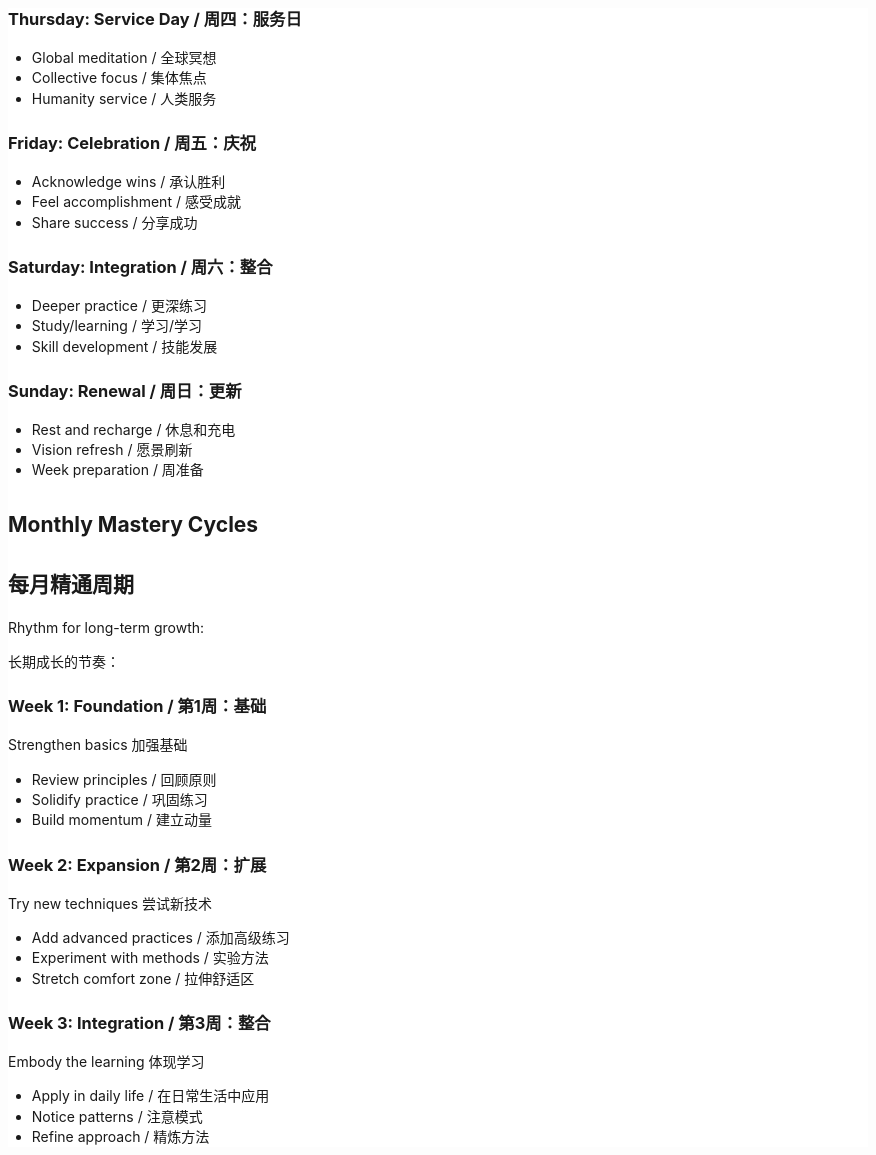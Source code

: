 ### Thursday: Service Day / 周四：服务日
- Global meditation / 全球冥想
- Collective focus / 集体焦点
- Humanity service / 人类服务

### Friday: Celebration / 周五：庆祝
- Acknowledge wins / 承认胜利
- Feel accomplishment / 感受成就
- Share success / 分享成功

### Saturday: Integration / 周六：整合
- Deeper practice / 更深练习
- Study/learning / 学习/学习
- Skill development / 技能发展

### Sunday: Renewal / 周日：更新
- Rest and recharge / 休息和充电
- Vision refresh / 愿景刷新
- Week preparation / 周准备

## Monthly Mastery Cycles
## 每月精通周期

Rhythm for long-term growth:

长期成长的节奏：

### Week 1: Foundation / 第1周：基础
Strengthen basics
加强基础
- Review principles / 回顾原则
- Solidify practice / 巩固练习
- Build momentum / 建立动量

### Week 2: Expansion / 第2周：扩展
Try new techniques
尝试新技术
- Add advanced practices / 添加高级练习
- Experiment with methods / 实验方法
- Stretch comfort zone / 拉伸舒适区

### Week 3: Integration / 第3周：整合
Embody the learning
体现学习
- Apply in daily life / 在日常生活中应用
- Notice patterns / 注意模式
- Refine approach / 精炼方法

